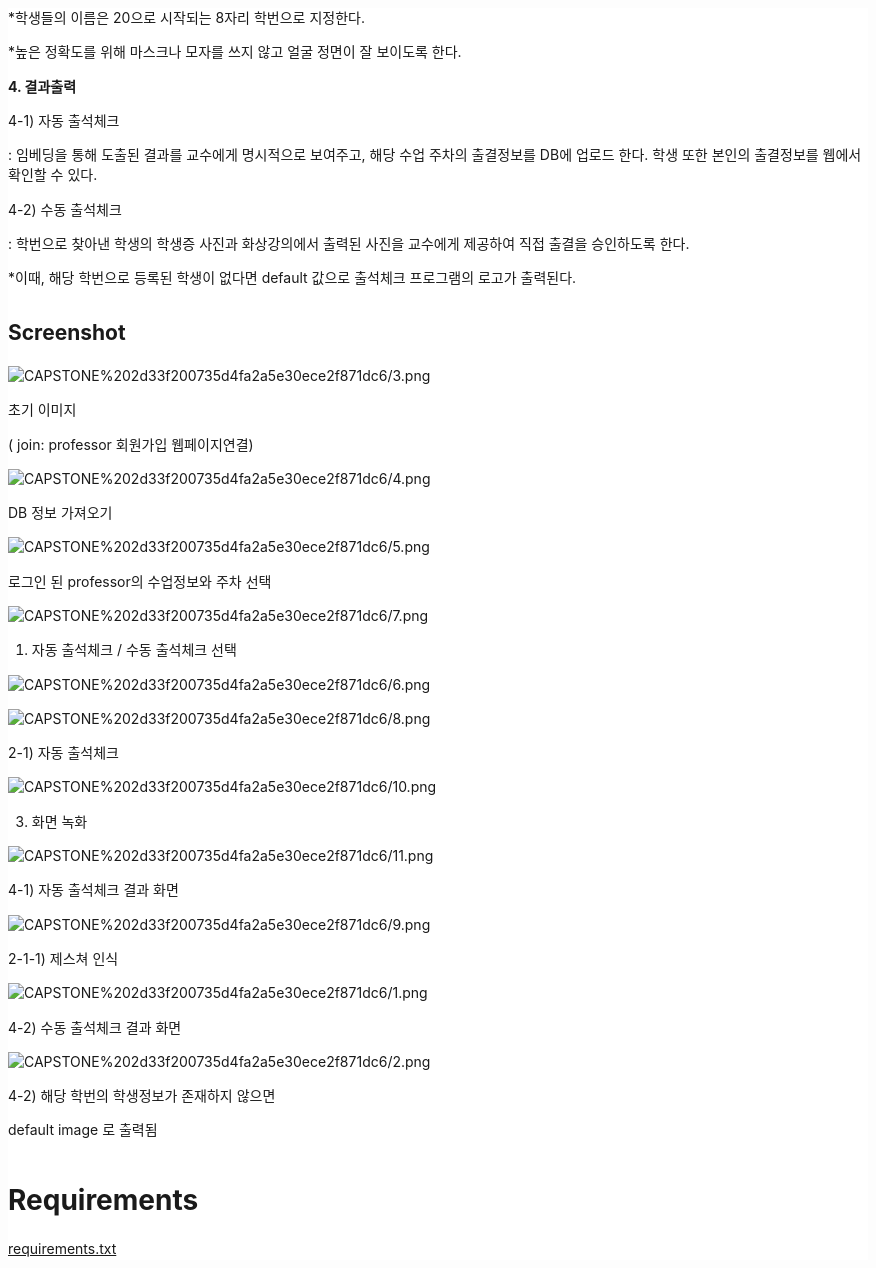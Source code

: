 \*학생들의 이름은 20으로 시작되는 8자리 학번으로 지정한다.

\*높은 정확도를 위해 마스크나 모자를 쓰지 않고 얼굴 정면이 잘 보이도록 한다.

**4. 결과출력**

4-1) 자동 출석체크

: 임베딩을 통해 도출된 결과를 교수에게 명시적으로 보여주고, 해당 수업 주차의 출결정보를 DB에 업로드 한다. 학생 또한 본인의 출결정보를 웹에서 확인할 수 있다.

4-2) 수동 출석체크

: 학번으로 찾아낸 학생의 학생증 사진과 화상강의에서 출력된 사진을 교수에게 제공하여 직접 출결을 승인하도록 한다.

\*이때, 해당 학번으로 등록된 학생이 없다면 default 값으로 출석체크 프로그램의 로고가 출력된다.

## **Screenshot**

![CAPSTONE%202d33f200735d4fa2a5e30ece2f871dc6/3.png](CAPSTONE%202d33f200735d4fa2a5e30ece2f871dc6/3.png)

초기 이미지

( join: professor 회원가입 웹페이지연결)

![CAPSTONE%202d33f200735d4fa2a5e30ece2f871dc6/4.png](CAPSTONE%202d33f200735d4fa2a5e30ece2f871dc6/4.png)

DB 정보 가져오기

![CAPSTONE%202d33f200735d4fa2a5e30ece2f871dc6/5.png](CAPSTONE%202d33f200735d4fa2a5e30ece2f871dc6/5.png)

로그인 된 professor의 수업정보와 주차 선택

![CAPSTONE%202d33f200735d4fa2a5e30ece2f871dc6/7.png](CAPSTONE%202d33f200735d4fa2a5e30ece2f871dc6/7.png)

1. 자동 출석체크 / 수동 출석체크 선택

![CAPSTONE%202d33f200735d4fa2a5e30ece2f871dc6/6.png](CAPSTONE%202d33f200735d4fa2a5e30ece2f871dc6/6.png)

![CAPSTONE%202d33f200735d4fa2a5e30ece2f871dc6/8.png](CAPSTONE%202d33f200735d4fa2a5e30ece2f871dc6/8.png)

2-1) 자동 출석체크

![CAPSTONE%202d33f200735d4fa2a5e30ece2f871dc6/10.png](CAPSTONE%202d33f200735d4fa2a5e30ece2f871dc6/10.png)

3.  화면 녹화

![CAPSTONE%202d33f200735d4fa2a5e30ece2f871dc6/11.png](CAPSTONE%202d33f200735d4fa2a5e30ece2f871dc6/11.png)

4-1) 자동 출석체크 결과 화면

![CAPSTONE%202d33f200735d4fa2a5e30ece2f871dc6/9.png](CAPSTONE%202d33f200735d4fa2a5e30ece2f871dc6/9.png)

2-1-1) 제스쳐 인식

![CAPSTONE%202d33f200735d4fa2a5e30ece2f871dc6/1.png](CAPSTONE%202d33f200735d4fa2a5e30ece2f871dc6/1.png)

4-2) 수동 출석체크 결과 화면

![CAPSTONE%202d33f200735d4fa2a5e30ece2f871dc6/2.png](CAPSTONE%202d33f200735d4fa2a5e30ece2f871dc6/2.png)

4-2) 해당 학번의 학생정보가 존재하지 않으면

default image 로 출력됨

# **Requirements**

[requirements.txt](CAPSTONE%202d33f200735d4fa2a5e30ece2f871dc6/requirements.txt)
